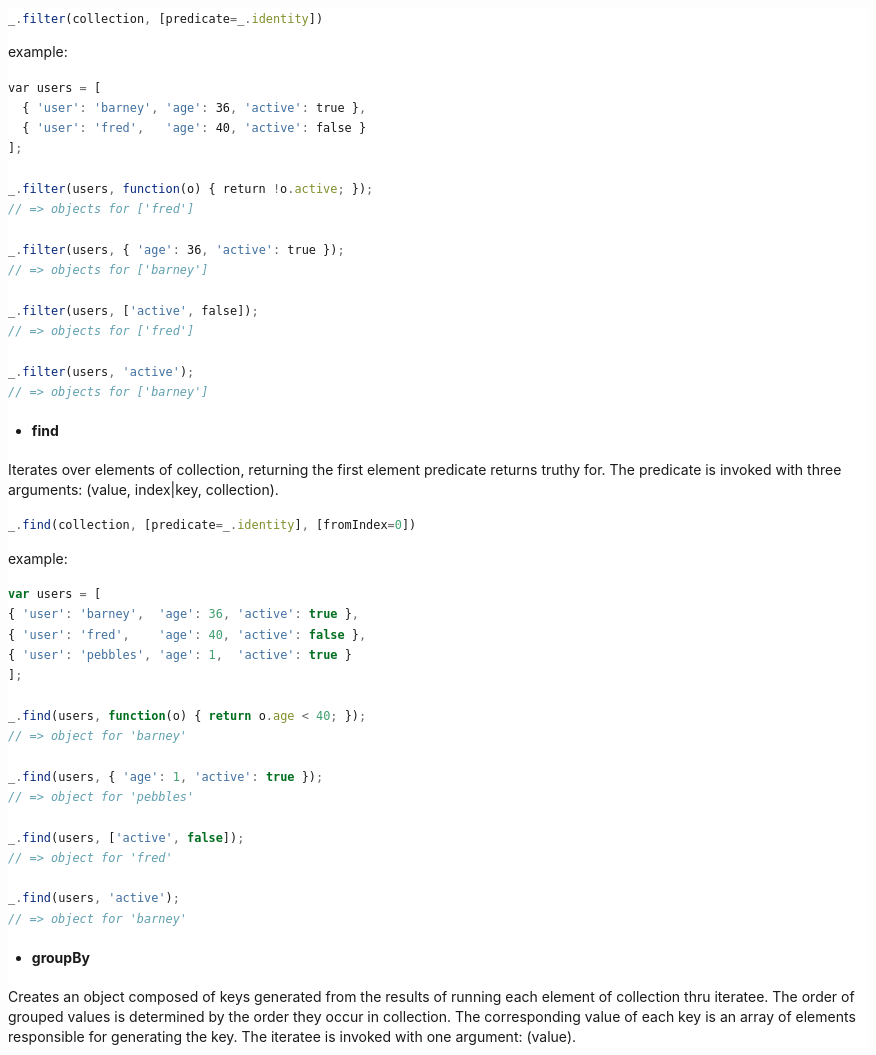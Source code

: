   ```javascript
  _.filter(collection, [predicate=_.identity])
  ```
  example:
  ```javascript
var users = [
  { 'user': 'barney', 'age': 36, 'active': true },
  { 'user': 'fred',   'age': 40, 'active': false }
];
 
_.filter(users, function(o) { return !o.active; });
// => objects for ['fred']
 
_.filter(users, { 'age': 36, 'active': true });
// => objects for ['barney']
 
_.filter(users, ['active', false]);
// => objects for ['fred']
 
_.filter(users, 'active');
// => objects for ['barney']
  ```
 - #### find
Iterates over elements of collection, returning the first element predicate returns truthy for. The predicate is invoked with three arguments: (value, index|key, collection).
  
  ```javascript
  _.find(collection, [predicate=_.identity], [fromIndex=0])
  ```
  example:
  ```javascript
var users = [
  { 'user': 'barney',  'age': 36, 'active': true },
  { 'user': 'fred',    'age': 40, 'active': false },
  { 'user': 'pebbles', 'age': 1,  'active': true }
];
 
_.find(users, function(o) { return o.age < 40; });
// => object for 'barney'
 
_.find(users, { 'age': 1, 'active': true });
// => object for 'pebbles'
 
_.find(users, ['active', false]);
// => object for 'fred'

_.find(users, 'active');
// => object for 'barney'
  ```
- #### groupBy
Creates an object composed of keys generated from the results of running each element of collection thru iteratee. The order of grouped values is determined by the order they occur in collection. The corresponding value of each key is an array of elements responsible for generating the key. The iteratee is invoked with one argument: (value).
  